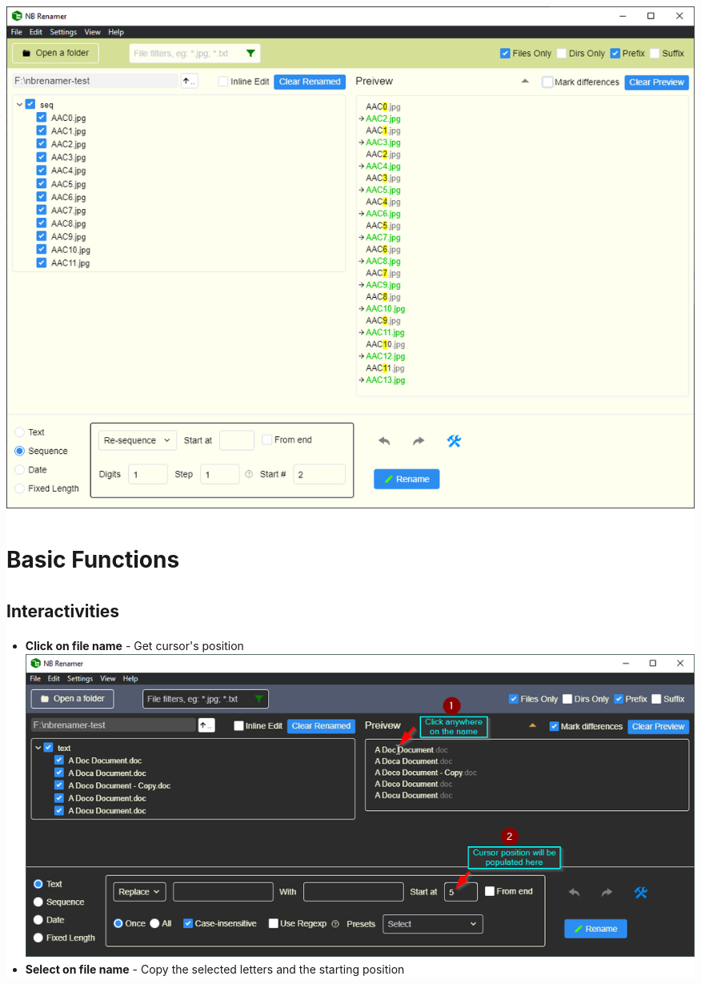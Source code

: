 ![Light Theme](./light-theme.png)
# Basic Functions
## Interactivities
- **Click on file name** - Get cursor's position
![Click on file name](./preview-click.png)
- **Select on file name** - Copy the selected letters and the starting position
